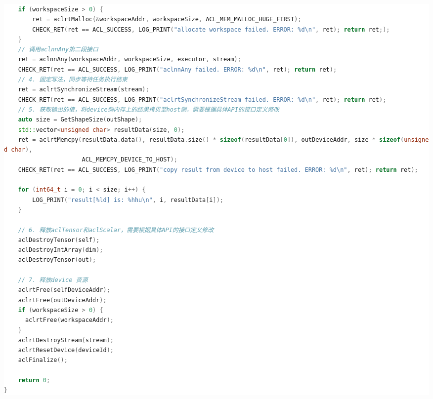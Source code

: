 ```Cpp
    if (workspaceSize > 0) {
        ret = aclrtMalloc(&workspaceAddr, workspaceSize, ACL_MEM_MALLOC_HUGE_FIRST);
        CHECK_RET(ret == ACL_SUCCESS, LOG_PRINT("allocate workspace failed. ERROR: %d\n", ret); return ret;);
    }
    // 调用aclnnAny第二段接口
    ret = aclnnAny(workspaceAddr, workspaceSize, executor, stream);
    CHECK_RET(ret == ACL_SUCCESS, LOG_PRINT("aclnnAny failed. ERROR: %d\n", ret); return ret);
    // 4. 固定写法，同步等待任务执行结束
    ret = aclrtSynchronizeStream(stream);
    CHECK_RET(ret == ACL_SUCCESS, LOG_PRINT("aclrtSynchronizeStream failed. ERROR: %d\n", ret); return ret);
    // 5. 获取输出的值，将device侧内存上的结果拷贝至host侧，需要根据具体API的接口定义修改
    auto size = GetShapeSize(outShape);
    std::vector<unsigned char> resultData(size, 0);
    ret = aclrtMemcpy(resultData.data(), resultData.size() * sizeof(resultData[0]), outDeviceAddr, size * sizeof(unsigned char),
                      ACL_MEMCPY_DEVICE_TO_HOST);
    CHECK_RET(ret == ACL_SUCCESS, LOG_PRINT("copy result from device to host failed. ERROR: %d\n", ret); return ret);

    for (int64_t i = 0; i < size; i++) {
        LOG_PRINT("result[%ld] is: %hhu\n", i, resultData[i]);
    }

    // 6. 释放aclTensor和aclScalar，需要根据具体API的接口定义修改
    aclDestroyTensor(self);
    aclDestroyIntArray(dim);
    aclDestroyTensor(out);

    // 7. 释放device 资源
    aclrtFree(selfDeviceAddr);
    aclrtFree(outDeviceAddr);
    if (workspaceSize > 0) {
      aclrtFree(workspaceAddr);
    }
    aclrtDestroyStream(stream);
    aclrtResetDevice(deviceId);
    aclFinalize();

    return 0;
}
```



